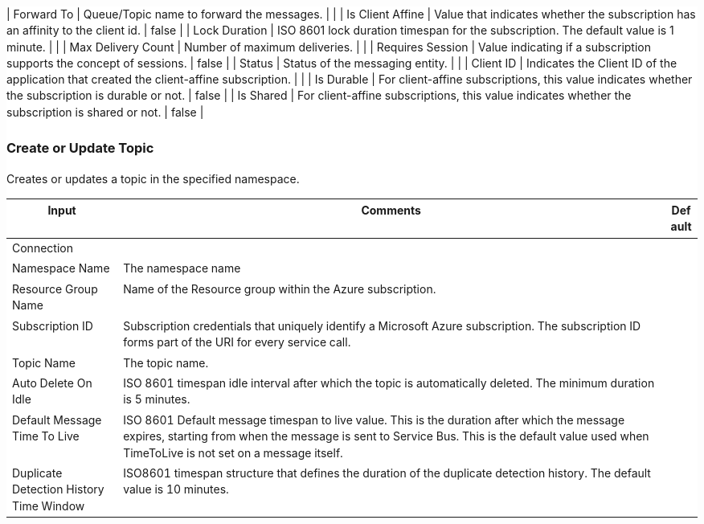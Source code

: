 | Forward To                                     | Queue/Topic name to forward the messages.                                                                                                                                                                                                    |         |
| Is Client Affine                               | Value that indicates whether the subscription has an affinity to the client id.                                                                                                                                                              | false   |
| Lock Duration                                  | ISO 8601 lock duration timespan for the subscription. The default value is 1 minute.                                                                                                                                                         |         |
| Max Delivery Count                             | Number of maximum deliveries.                                                                                                                                                                                                                |         |
| Requires Session                               | Value indicating if a subscription supports the concept of sessions.                                                                                                                                                                         | false   |
| Status                                         | Status of the messaging entity.                                                                                                                                                                                                              |         |
| Client ID                                      | Indicates the Client ID of the application that created the client-affine subscription.                                                                                                                                                      |         |
| Is Durable                                     | For client-affine subscriptions, this value indicates whether the subscription is durable or not.                                                                                                                                            | false   |
| Is Shared                                      | For client-affine subscriptions, this value indicates whether the subscription is shared or not.                                                                                                                                             | false   |

### Create or Update Topic

Creates or updates a topic in the specified namespace.

| Input                                   | Comments                                                                                                                                                                                                                                     | Default |
| --------------------------------------- | -------------------------------------------------------------------------------------------------------------------------------------------------------------------------------------------------------------------------------------------- | ------- |
| Connection                              |                                                                                                                                                                                                                                              |         |
| Namespace Name                          | The namespace name                                                                                                                                                                                                                           |         |
| Resource Group Name                     | Name of the Resource group within the Azure subscription.                                                                                                                                                                                    |         |
| Subscription ID                         | Subscription credentials that uniquely identify a Microsoft Azure subscription. The subscription ID forms part of the URI for every service call.                                                                                            |         |
| Topic Name                              | The topic name.                                                                                                                                                                                                                              |         |
| Auto Delete On Idle                     | ISO 8601 timespan idle interval after which the topic is automatically deleted. The minimum duration is 5 minutes.                                                                                                                           |         |
| Default Message Time To Live            | ISO 8601 Default message timespan to live value. This is the duration after which the message expires, starting from when the message is sent to Service Bus. This is the default value used when TimeToLive is not set on a message itself. |         |
| Duplicate Detection History Time Window | ISO8601 timespan structure that defines the duration of the duplicate detection history. The default value is 10 minutes.                                                                                                                    |         |
